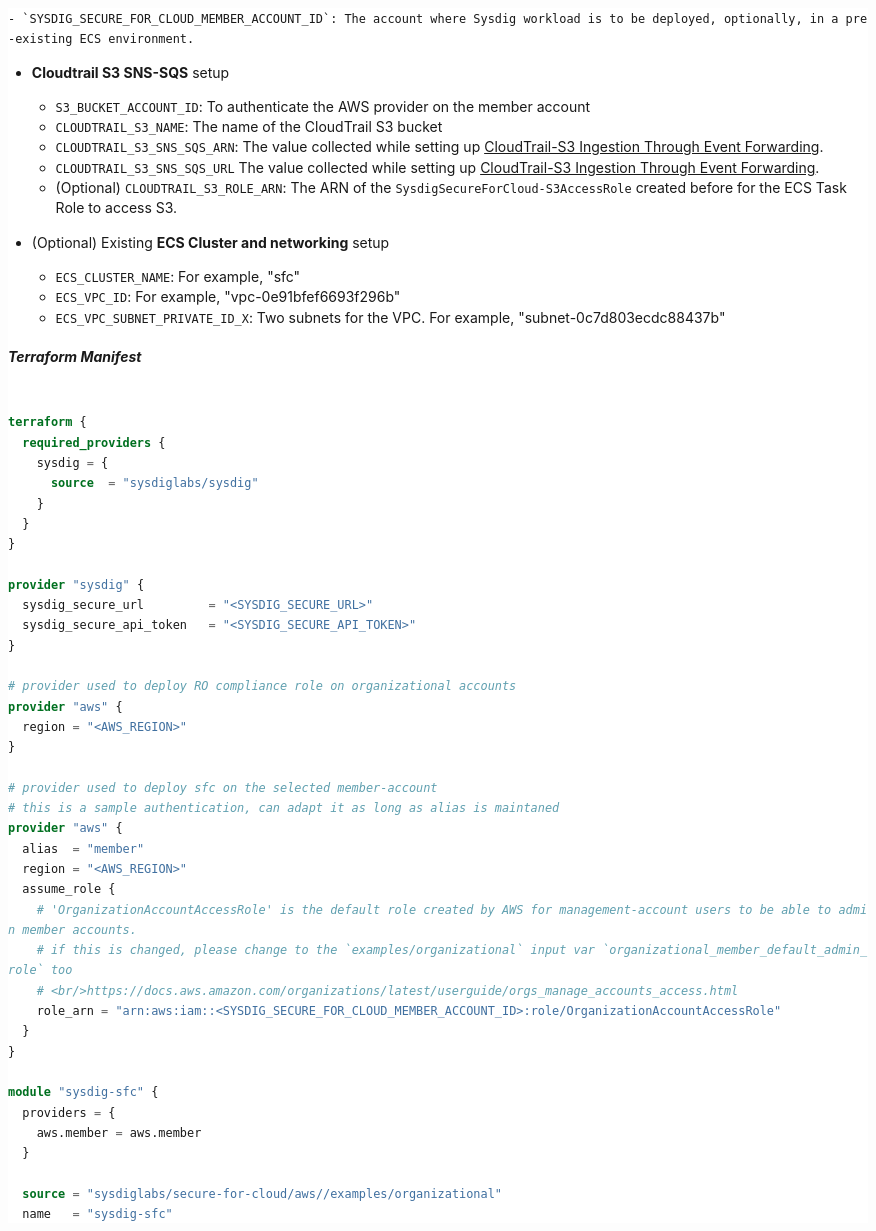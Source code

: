     - `SYSDIG_SECURE_FOR_CLOUD_MEMBER_ACCOUNT_ID`: The account where Sysdig workload is to be deployed, optionally, in a pre-existing ECS environment.

- **Cloudtrail S3 SNS-SQS** setup

  - `S3_BUCKET_ACCOUNT_ID`: To authenticate the AWS provider on the member account
  - `CLOUDTRAIL_S3_NAME`: The name of the CloudTrail S3 bucket
  - `CLOUDTRAIL_S3_SNS_SQS_ARN`: The value collected while setting up [CloudTrail-S3 Ingestion Through Event Forwarding](#cloudTrail-S3-ingestion-through-event-forwarding).
  - `CLOUDTRAIL_S3_SNS_SQS_URL` The value collected while setting  up [CloudTrail-S3 Ingestion Through Event Forwarding](#cloudTrail-S3-ingestion-through-event-forwarding).
  - (Optional) `CLOUDTRAIL_S3_ROLE_ARN`: The ARN of the `SysdigSecureForCloud-S3AccessRole` created before for the ECS Task Role to access S3.

- (Optional) Existing **ECS Cluster and networking** setup
    - `ECS_CLUSTER_NAME`: For example, "sfc"
    - `ECS_VPC_ID`:  For example, "vpc-0e91bfef6693f296b"
    - `ECS_VPC_SUBNET_PRIVATE_ID_X`: Two subnets for the VPC. For example, "subnet-0c7d803ecdc88437b"

##### Terraform Manifest


```terraform

terraform {
  required_providers {
    sysdig = {
      source  = "sysdiglabs/sysdig"
    }
  }
}

provider "sysdig" {
  sysdig_secure_url         = "<SYSDIG_SECURE_URL>"
  sysdig_secure_api_token   = "<SYSDIG_SECURE_API_TOKEN>"
}

# provider used to deploy RO compliance role on organizational accounts
provider "aws" {
  region = "<AWS_REGION>"
}

# provider used to deploy sfc on the selected member-account
# this is a sample authentication, can adapt it as long as alias is maintaned
provider "aws" {
  alias  = "member"
  region = "<AWS_REGION>"
  assume_role {
    # 'OrganizationAccountAccessRole' is the default role created by AWS for management-account users to be able to admin member accounts.
    # if this is changed, please change to the `examples/organizational` input var `organizational_member_default_admin_role` too
    # <br/>https://docs.aws.amazon.com/organizations/latest/userguide/orgs_manage_accounts_access.html
    role_arn = "arn:aws:iam::<SYSDIG_SECURE_FOR_CLOUD_MEMBER_ACCOUNT_ID>:role/OrganizationAccountAccessRole"
  }
}

module "sysdig-sfc" {
  providers = {
    aws.member = aws.member
  }

  source = "sysdiglabs/secure-for-cloud/aws//examples/organizational"
  name   = "sysdig-sfc"
```
